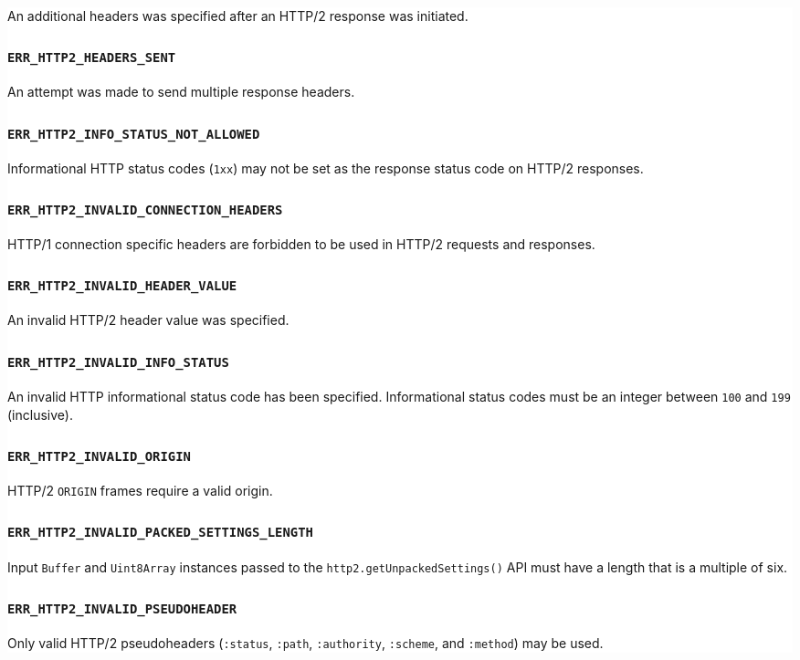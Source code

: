 An additional headers was specified after an HTTP/2 response was initiated.

<a id="ERR_HTTP2_HEADERS_SENT"></a>

### `ERR_HTTP2_HEADERS_SENT`

An attempt was made to send multiple response headers.

<a id="ERR_HTTP2_INFO_STATUS_NOT_ALLOWED"></a>

### `ERR_HTTP2_INFO_STATUS_NOT_ALLOWED`

Informational HTTP status codes (`1xx`) may not be set as the response status
code on HTTP/2 responses.

<a id="ERR_HTTP2_INVALID_CONNECTION_HEADERS"></a>

### `ERR_HTTP2_INVALID_CONNECTION_HEADERS`

HTTP/1 connection specific headers are forbidden to be used in HTTP/2
requests and responses.

<a id="ERR_HTTP2_INVALID_HEADER_VALUE"></a>

### `ERR_HTTP2_INVALID_HEADER_VALUE`

An invalid HTTP/2 header value was specified.

<a id="ERR_HTTP2_INVALID_INFO_STATUS"></a>

### `ERR_HTTP2_INVALID_INFO_STATUS`

An invalid HTTP informational status code has been specified. Informational
status codes must be an integer between `100` and `199` (inclusive).

<a id="ERR_HTTP2_INVALID_ORIGIN"></a>

### `ERR_HTTP2_INVALID_ORIGIN`

HTTP/2 `ORIGIN` frames require a valid origin.

<a id="ERR_HTTP2_INVALID_PACKED_SETTINGS_LENGTH"></a>

### `ERR_HTTP2_INVALID_PACKED_SETTINGS_LENGTH`

Input `Buffer` and `Uint8Array` instances passed to the
`http2.getUnpackedSettings()` API must have a length that is a multiple of
six.

<a id="ERR_HTTP2_INVALID_PSEUDOHEADER"></a>

### `ERR_HTTP2_INVALID_PSEUDOHEADER`

Only valid HTTP/2 pseudoheaders (`:status`, `:path`, `:authority`, `:scheme`,
and `:method`) may be used.

<a id="ERR_HTTP2_INVALID_SESSION"></a>
